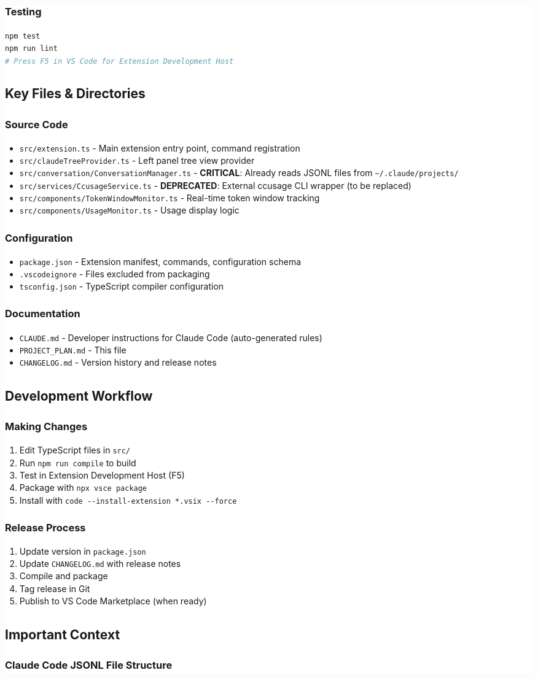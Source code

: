 ### Testing
```bash
npm test
npm run lint
# Press F5 in VS Code for Extension Development Host
```

## Key Files & Directories

### Source Code
- `src/extension.ts` - Main extension entry point, command registration
- `src/claudeTreeProvider.ts` - Left panel tree view provider
- `src/conversation/ConversationManager.ts` - **CRITICAL**: Already reads JSONL files from `~/.claude/projects/`
- `src/services/CcusageService.ts` - **DEPRECATED**: External ccusage CLI wrapper (to be replaced)
- `src/components/TokenWindowMonitor.ts` - Real-time token window tracking
- `src/components/UsageMonitor.ts` - Usage display logic

### Configuration
- `package.json` - Extension manifest, commands, configuration schema
- `.vscodeignore` - Files excluded from packaging
- `tsconfig.json` - TypeScript compiler configuration

### Documentation
- `CLAUDE.md` - Developer instructions for Claude Code (auto-generated rules)
- `PROJECT_PLAN.md` - This file
- `CHANGELOG.md` - Version history and release notes

## Development Workflow

### Making Changes
1. Edit TypeScript files in `src/`
2. Run `npm run compile` to build
3. Test in Extension Development Host (F5)
4. Package with `npx vsce package`
5. Install with `code --install-extension *.vsix --force`

### Release Process
1. Update version in `package.json`
2. Update `CHANGELOG.md` with release notes
3. Compile and package
4. Tag release in Git
5. Publish to VS Code Marketplace (when ready)

## Important Context

### Claude Code JSONL File Structure
